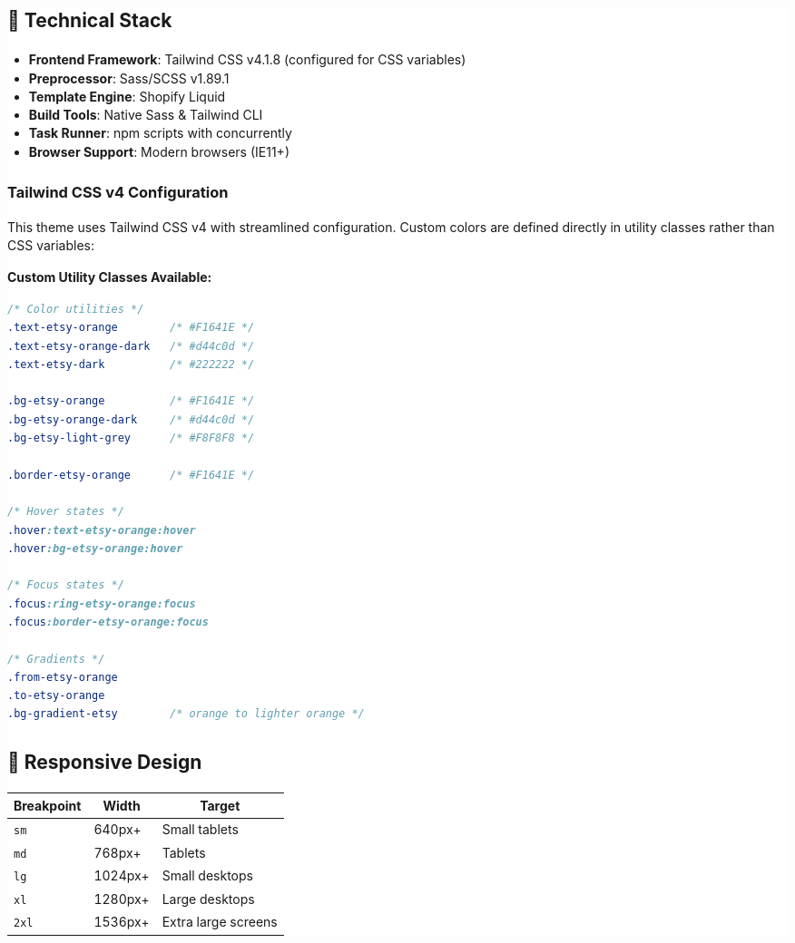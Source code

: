 ## 🔧 Technical Stack

- **Frontend Framework**: Tailwind CSS v4.1.8 (configured for CSS variables)
- **Preprocessor**: Sass/SCSS v1.89.1
- **Template Engine**: Shopify Liquid
- **Build Tools**: Native Sass & Tailwind CLI
- **Task Runner**: npm scripts with concurrently
- **Browser Support**: Modern browsers (IE11+)

### Tailwind CSS v4 Configuration

This theme uses Tailwind CSS v4 with streamlined configuration. Custom colors are defined directly in utility classes rather than CSS variables:

**Custom Utility Classes Available:**
```css
/* Color utilities */
.text-etsy-orange        /* #F1641E */
.text-etsy-orange-dark   /* #d44c0d */
.text-etsy-dark          /* #222222 */

.bg-etsy-orange          /* #F1641E */
.bg-etsy-orange-dark     /* #d44c0d */
.bg-etsy-light-grey      /* #F8F8F8 */

.border-etsy-orange      /* #F1641E */

/* Hover states */
.hover:text-etsy-orange:hover
.hover:bg-etsy-orange:hover

/* Focus states */
.focus:ring-etsy-orange:focus
.focus:border-etsy-orange:focus

/* Gradients */
.from-etsy-orange
.to-etsy-orange
.bg-gradient-etsy        /* orange to lighter orange */
```

## 📱 Responsive Design

| Breakpoint | Width | Target |
|------------|-------|--------|
| `sm` | 640px+ | Small tablets |
| `md` | 768px+ | Tablets |
| `lg` | 1024px+ | Small desktops |
| `xl` | 1280px+ | Large desktops |
| `2xl` | 1536px+ | Extra large screens |
